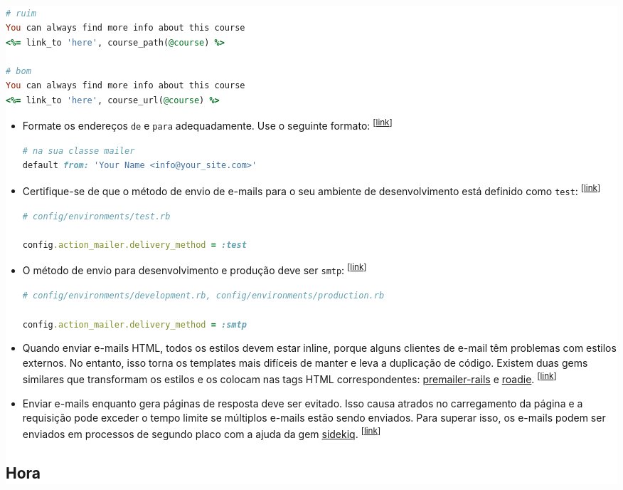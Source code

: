   ```Ruby
  # ruim
  You can always find more info about this course
  <%= link_to 'here', course_path(@course) %>

  # bom
  You can always find more info about this course
  <%= link_to 'here', course_url(@course) %>
  ```

* <a name="email-addresses"></a>
  Formate os endereços `de` e `para` adequadamente. Use o seguinte formato:
<sup>[[link](#email-addresses)]</sup>

  ```Ruby
  # na sua classe mailer
  default from: 'Your Name <info@your_site.com>'
  ```

* <a name="delivery-method-test"></a>
  Certifique-se de que o método de envio de e-mails para o seu ambiente de desenvolvimento está definido como `test`:
<sup>[[link](#delivery-method-test)]</sup>

  ```Ruby
  # config/environments/test.rb

  config.action_mailer.delivery_method = :test
  ```

* <a name="delivery-method-smtp"></a>
  O método de envio para desenvolvimento e produção deve ser `smtp`:
<sup>[[link](#delivery-method-smtp)]</sup>

  ```Ruby
  # config/environments/development.rb, config/environments/production.rb

  config.action_mailer.delivery_method = :smtp
  ```

* <a name="inline-email-styles"></a>
  Quando enviar e-mails HTML, todos os estilos devem estar inline, porque alguns clientes de e-mail têm problemas com estilos externos. No entanto, isso torna os templates mais difíceis de manter e leva a duplicação de código. Existem duas gems similares que transformam os estilos e os colocam nas tags HTML correspondentes: [premailer-rails](https://github.com/fphilipe/premailer-rails) e [roadie](https://github.com/Mange/roadie).
<sup>[[link](#inline-email-styles)]</sup>

* <a name="background-email"></a>
  Enviar e-mails enquanto gera páginas de resposta deve ser evitado. Isso causa atrados no carregamento da página e a requisição pode exceder o tempo limite se múltiplos e-mails estão sendo enviados. Para superar isso, os e-mails podem ser enviados em processos de segundo placo com a ajuda da gem [sidekiq](https://github.com/mperham/sidekiq).
<sup>[[link](#background-email)]</sup>

## Hora
